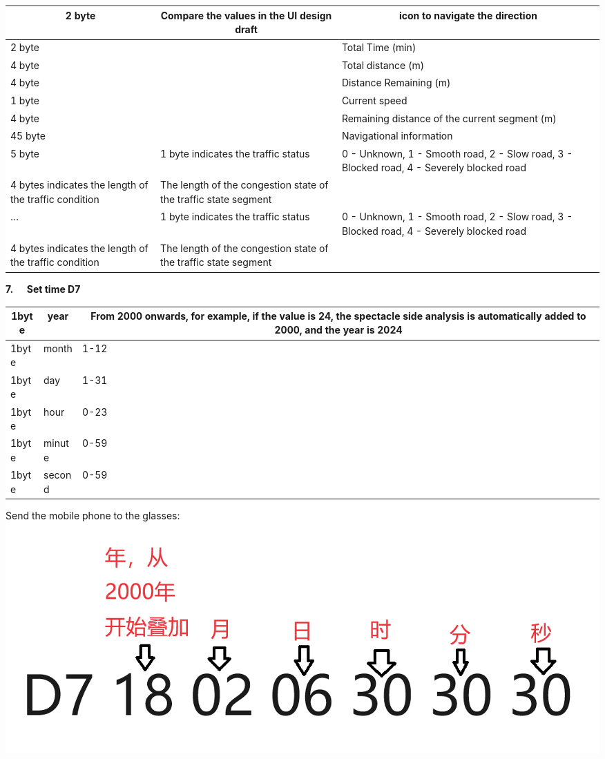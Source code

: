 | 2 byte                                                 | Compare the values in the UI design draft  | icon to navigate the direction     |
|--------------------------------------------------------| ------------- |------------------------------------|
| 2 byte                                                 |               | Total Time (min)                   |
| 4 byte                                                 |               | Total distance (m)                 |
| 4 byte                                                 |               | Distance Remaining (m)             |
| 1 byte                                                 |               | Current speed                               |
| 4 byte                                                 |               | Remaining distance of the current segment (m)                        |
| 45 byte                                                |               | Navigational information                              |
| 5 byte                                                 | 1 byte indicates the traffic status | 0 - Unknown, 1 - Smooth road, 2 - Slow road, 3 - Blocked road, 4 - Severely blocked road |
| 4 bytes indicates the length of the traffic condition  | The length of the congestion state of the traffic state segment |                                    |
| …                                                      | 1 byte indicates the traffic status | 0 - Unknown, 1 - Smooth road, 2 - Slow road, 3 - Blocked road, 4 - Severely blocked road |
| 4 bytes indicates the length of the traffic condition  | The length of the congestion state of the traffic state segment |                                    |

**7.**     **Set time  D7**

| 1byte | year  | From 2000 onwards, for example, if the value is 24, the spectacle side analysis is automatically added to 2000, and the year is 2024 |
| ----- |-------| --------------------------------------- |
| 1byte | month | 1-12                                    |
| 1byte | day   | 1-31                                    |
| 1byte | hour  | 0-23                                    |
| 1byte | minute | 0-59                                    |
| 1byte | second   | 0-59                                    |

Send the mobile phone to the glasses:

![](./md_images/2024-09-10-22-27-34-image.png)
